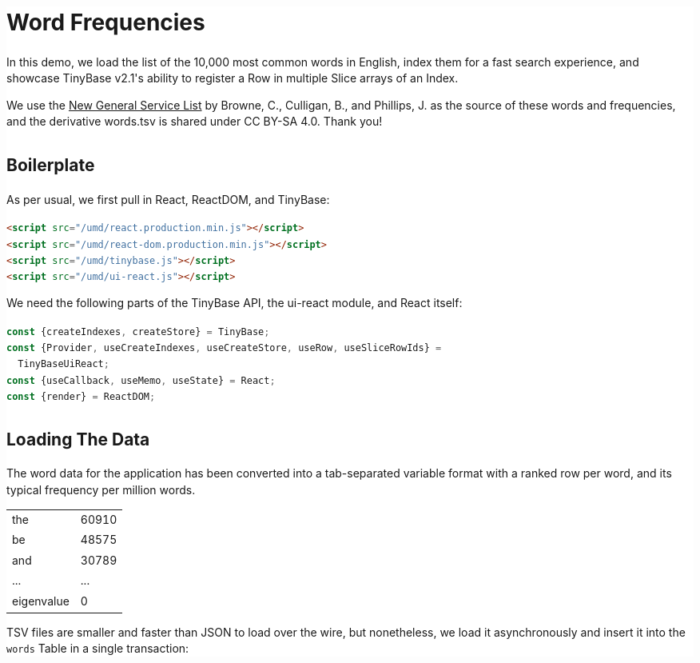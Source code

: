 # Word Frequencies

In this demo, we load the list of the 10,000 most common words in English, index
them for a fast search experience, and showcase TinyBase v2.1's ability to
register a Row in multiple Slice arrays of an Index.

We use the [New General Service List](http://www.newgeneralservicelist.org/) by
Browne, C., Culligan, B., and Phillips, J. as the source of these words and
frequencies, and the derivative words.tsv is shared under CC BY-SA 4.0. Thank
you!

## Boilerplate

As per usual, we first pull in React, ReactDOM, and TinyBase:

```html
<script src="/umd/react.production.min.js"></script>
<script src="/umd/react-dom.production.min.js"></script>
<script src="/umd/tinybase.js"></script>
<script src="/umd/ui-react.js"></script>
```

We need the following parts of the TinyBase API, the ui-react module, and React
itself:

```js
const {createIndexes, createStore} = TinyBase;
const {Provider, useCreateIndexes, useCreateStore, useRow, useSliceRowIds} =
  TinyBaseUiReact;
const {useCallback, useMemo, useState} = React;
const {render} = ReactDOM;
```

## Loading The Data

The word data for the application has been converted into a tab-separated
variable format with a ranked row per word, and its typical frequency per
million words.

|            |       |
| ---------- | ----- |
| the        | 60910 |
| be         | 48575 |
| and        | 30789 |
| ...        | ...   |
| eigenvalue | 0     |

TSV files are smaller and faster than JSON to load over the wire, but
nonetheless, we load it asynchronously and insert it into the `words` Table in a
single transaction:

